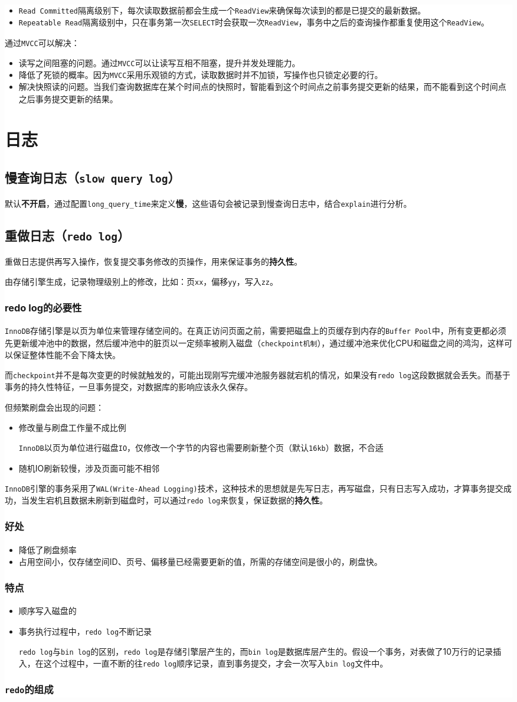 - `Read Committed`隔离级别下，每次读取数据前都会生成一个`ReadView`来确保每次读到的都是已提交的最新数据。
- `Repeatable Read`隔离级别中，只在事务第一次`SELECT`时会获取一次`ReadView`，事务中之后的查询操作都重复使用这个`ReadView`。

通过`MVCC`可以解决：

- 读写之间阻塞的问题。通过`MVCC`可以让读写互相不阻塞，提升并发处理能力。
- 降低了死锁的概率。因为`MVCC`采用乐观锁的方式，读取数据时并不加锁，写操作也只锁定必要的行。
- 解决快照读的问题。当我们查询数据库在某个时间点的快照时，智能看到这个时间点之前事务提交更新的结果，而不能看到这个时间点之后事务提交更新的结果。

# 日志

## 慢查询日志（`slow query log`）

默认**不开启**，通过配置`long_query_time`来定义**慢**，这些语句会被记录到慢查询日志中，结合`explain`进行分析。

## 重做日志（`redo log`）

重做日志提供再写入操作，恢复提交事务修改的页操作，用来保证事务的**持久性**。

由存储引擎生成，记录物理级别上的修改，比如：页`xx`，偏移`yy`，写入`zz`。

### redo log的必要性

`InnoDB`存储引擎是以页为单位来管理存储空间的。在真正访问页面之前，需要把磁盘上的页缓存到内存的`Buffer Pool`中，所有变更都必须先更新缓冲池中的数据，然后缓冲池中的脏页以一定频率被刷入磁盘（`checkpoint机制`），通过缓冲池来优化CPU和磁盘之间的鸿沟，这样可以保证整体性能不会下降太快。

而`checkpoint`并不是每次变更的时候就触发的，可能出现刚写完缓冲池服务器就宕机的情况，如果没有`redo log`这段数据就会丢失。而基于事务的持久性特征，一旦事务提交，对数据库的影响应该永久保存。

但频繁刷盘会出现的问题：

- 修改量与刷盘工作量不成比例

  `InnoDB`以页为单位进行磁盘`IO`，仅修改一个字节的内容也需要刷新整个页（默认`16kb`）数据，不合适

- 随机IO刷新较慢，涉及页面可能不相邻

`InnoDB`引擎的事务采用了`WAL(Write-Ahead Logging)`技术，这种技术的思想就是先写日志，再写磁盘，只有日志写入成功，才算事务提交成功，当发生宕机且数据未刷新到磁盘时，可以通过`redo log`来恢复，保证数据的**持久性**。

### 好处

- 降低了刷盘频率
- 占用空间小，仅存储空间ID、页号、偏移量已经需要更新的值，所需的存储空间是很小的，刷盘快。

### 特点

- 顺序写入磁盘的

- 事务执行过程中，`redo log`不断记录

  `redo log`与`bin log`的区别，`redo log`是存储引擎层产生的，而`bin log`是数据库层产生的。假设一个事务，对表做了10万行的记录插入，在这个过程中，一直不断的往`redo log`顺序记录，直到事务提交，才会一次写入`bin log`文件中。

### `redo`的组成
